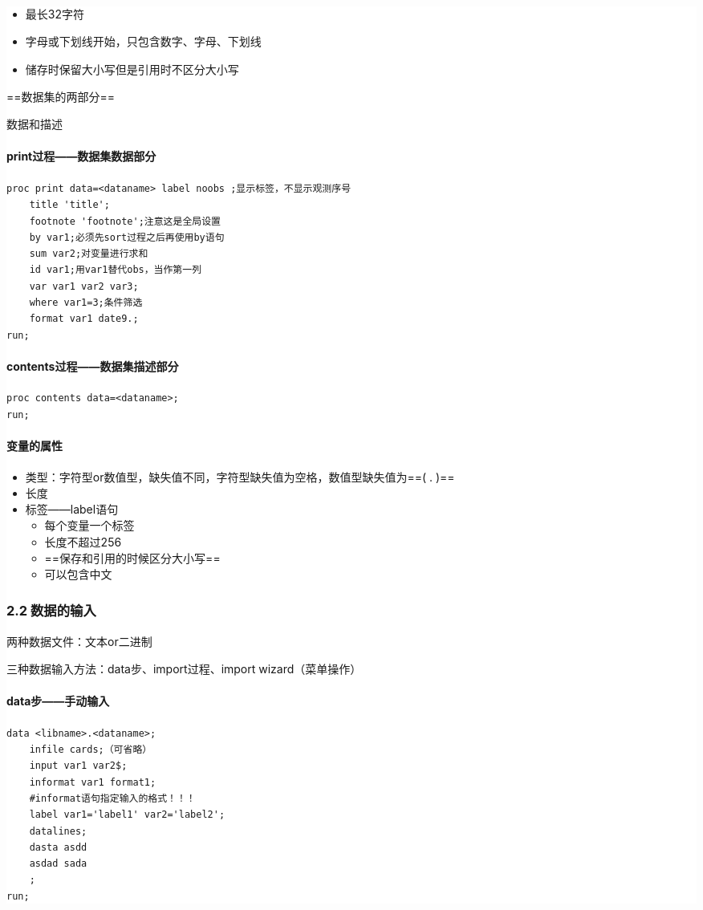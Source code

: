 + 最长32字符

+ 字母或下划线开始，只包含数字、字母、下划线

+ 储存时保留大小写但是引用时不区分大小写

==数据集的两部分==

  数据和描述

#### print过程——数据集数据部分

```sas
proc print data=<dataname> label noobs ;显示标签，不显示观测序号
	title 'title';
	footnote 'footnote';注意这是全局设置
	by var1;必须先sort过程之后再使用by语句
	sum var2;对变量进行求和
	id var1;用var1替代obs，当作第一列
	var var1 var2 var3;
	where var1=3;条件筛选
	format var1 date9.;
run;
```

#### contents过程——数据集描述部分

```sas
proc contents data=<dataname>;
run;
```

#### 变量的属性

- 类型：字符型or数值型，缺失值不同，字符型缺失值为空格，数值型缺失值为==( . )==
- 长度
- 标签——label语句
  - 每个变量一个标签
  - 长度不超过256
  - ==保存和引用的时候区分大小写==
  - 可以包含中文

### 2.2 数据的输入

两种数据文件：文本or二进制

三种数据输入方法：data步、import过程、import wizard（菜单操作）

#### data步——手动输入

```sas
data <libname>.<dataname>;
    infile cards;（可省略）
    input var1 var2$;
    informat var1 format1;
    #informat语句指定输入的格式！！！
    label var1='label1' var2='label2';
    datalines;
    dasta asdd
    asdad sada
    ;
run;
```
